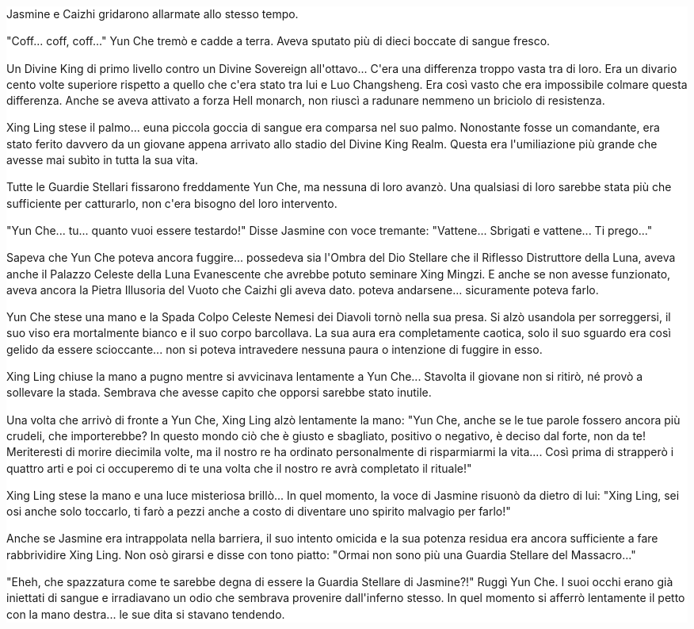 
Jasmine e Caizhi gridarono allarmate allo stesso tempo.


"Coff... coff, coff..." Yun Che tremò e cadde a terra. Aveva sputato più di dieci boccate di sangue fresco.


Un Divine King di primo livello contro un Divine Sovereign all'ottavo... C'era una differenza troppo vasta tra di loro. Era un divario cento volte superiore rispetto a quello che c'era stato tra lui e Luo Changsheng. Era così vasto che era impossibile colmare questa differenza. Anche se aveva attivato a forza Hell monarch, non riuscì a radunare nemmeno un briciolo di resistenza.


Xing Ling stese il palmo... euna piccola goccia di sangue era comparsa nel suo palmo. Nonostante fosse un comandante, era stato ferito davvero da un giovane appena arrivato allo stadio del Divine King Realm. Questa era l'umiliazione più grande che avesse mai subìto in tutta la sua vita.


Tutte le Guardie Stellari fissarono freddamente Yun Che, ma nessuna di loro avanzò. Una qualsiasi di loro sarebbe stata più che sufficiente per catturarlo, non c'era bisogno del loro intervento.


"Yun Che... tu... quanto vuoi essere testardo!" Disse Jasmine con voce tremante: "Vattene... Sbrigati e vattene... Ti prego..."


Sapeva che Yun Che poteva ancora fuggire... possedeva sia l'Ombra del Dio Stellare che il Riflesso Distruttore della Luna, aveva anche il Palazzo Celeste della Luna Evanescente che avrebbe potuto seminare Xing Mingzi. E anche se non avesse funzionato, aveva ancora la Pietra Illusoria del Vuoto che Caizhi gli aveva dato. poteva andarsene... sicuramente poteva farlo.


Yun Che stese una mano e la Spada Colpo Celeste Nemesi dei Diavoli tornò nella sua presa. Si alzò usandola per sorreggersi, il suo viso era mortalmente bianco e il suo corpo barcollava. La sua aura era completamente caotica, solo il suo sguardo era così gelido da essere scioccante... non si poteva intravedere nessuna paura o intenzione di fuggire in esso.


Xing Ling chiuse la mano a pugno mentre si avvicinava lentamente a Yun Che... Stavolta il giovane non si ritirò, né provò a sollevare la stada. Sembrava che avesse capito che opporsi sarebbe stato inutile.


Una volta che arrivò di fronte a Yun Che, Xing Ling alzò lentamente la mano: "Yun Che, anche se le tue parole fossero ancora più crudeli, che importerebbe? In questo mondo ciò che è giusto e sbagliato, positivo o negativo, è deciso dal forte, non da te! Meriteresti di morire diecimila volte, ma il nostro re ha ordinato personalmente di risparmiarmi la vita.... Così prima di strapperò i quattro arti e poi ci occuperemo di te una volta che il nostro re avrà completato il rituale!"


Xing Ling stese la mano e una luce misteriosa brillò... In quel momento, la voce di Jasmine risuonò da dietro di lui: "Xing Ling, sei osi anche solo toccarlo, ti farò a pezzi anche a costo di diventare uno spirito malvagio per farlo!"


Anche se Jasmine era intrappolata nella barriera, il suo intento omicida e la sua potenza residua era ancora sufficiente a fare rabbrividire Xing Ling. Non osò girarsi e disse con tono piatto: "Ormai non sono più una Guardia Stellare del Massacro..."


"Eheh, che spazzatura come te sarebbe degna di essere la Guardia Stellare di Jasmine?!" Ruggì Yun Che. I suoi occhi erano già iniettati di sangue e irradiavano un odio che sembrava provenire dall'inferno stesso. In quel momento si afferrò lentamente il petto con la mano destra... le sue dita si stavano tendendo.
